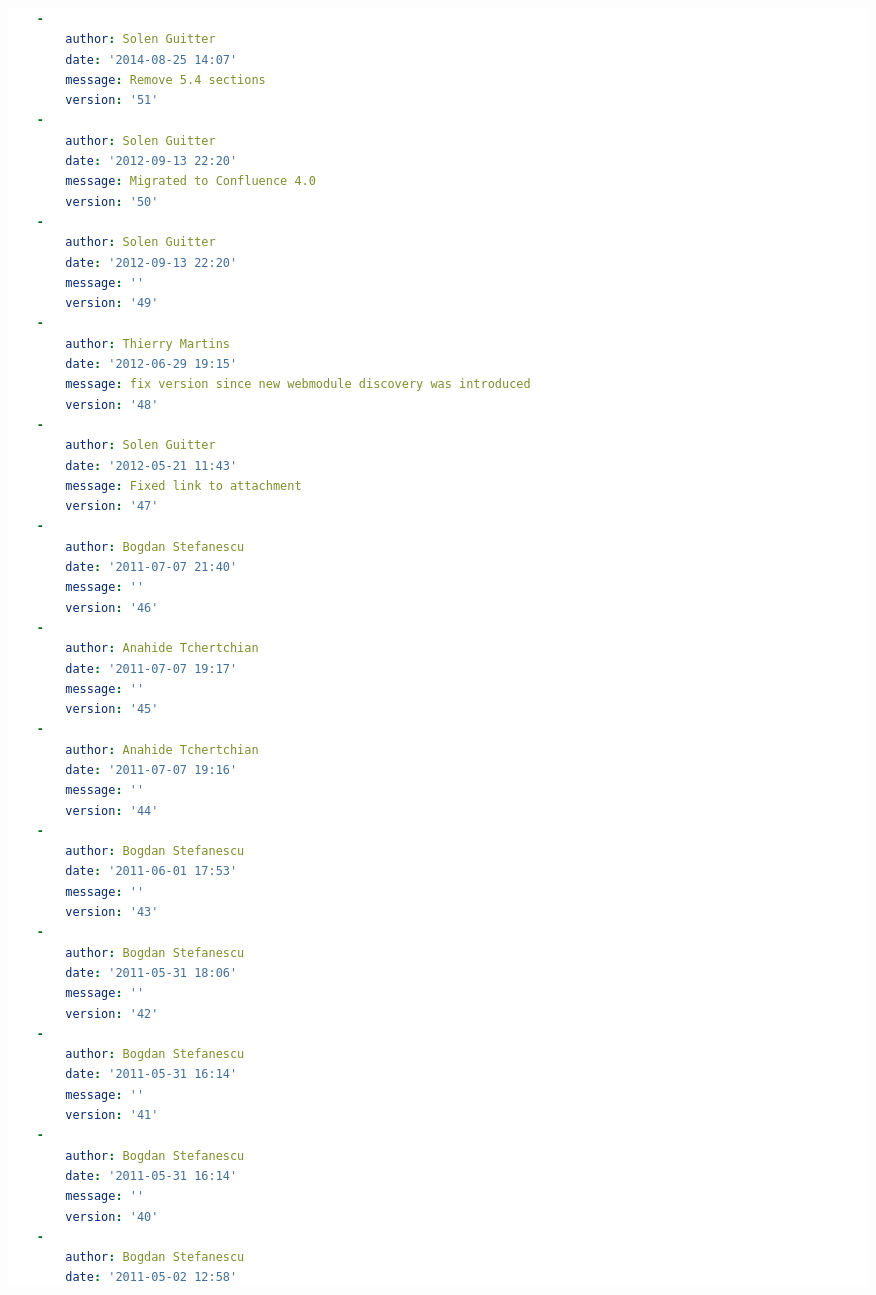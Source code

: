 ```yaml
    -
        author: Solen Guitter
        date: '2014-08-25 14:07'
        message: Remove 5.4 sections
        version: '51'
    -
        author: Solen Guitter
        date: '2012-09-13 22:20'
        message: Migrated to Confluence 4.0
        version: '50'
    -
        author: Solen Guitter
        date: '2012-09-13 22:20'
        message: ''
        version: '49'
    -
        author: Thierry Martins
        date: '2012-06-29 19:15'
        message: fix version since new webmodule discovery was introduced
        version: '48'
    -
        author: Solen Guitter
        date: '2012-05-21 11:43'
        message: Fixed link to attachment
        version: '47'
    -
        author: Bogdan Stefanescu
        date: '2011-07-07 21:40'
        message: ''
        version: '46'
    -
        author: Anahide Tchertchian
        date: '2011-07-07 19:17'
        message: ''
        version: '45'
    -
        author: Anahide Tchertchian
        date: '2011-07-07 19:16'
        message: ''
        version: '44'
    -
        author: Bogdan Stefanescu
        date: '2011-06-01 17:53'
        message: ''
        version: '43'
    -
        author: Bogdan Stefanescu
        date: '2011-05-31 18:06'
        message: ''
        version: '42'
    -
        author: Bogdan Stefanescu
        date: '2011-05-31 16:14'
        message: ''
        version: '41'
    -
        author: Bogdan Stefanescu
        date: '2011-05-31 16:14'
        message: ''
        version: '40'
    -
        author: Bogdan Stefanescu
        date: '2011-05-02 12:58'
```